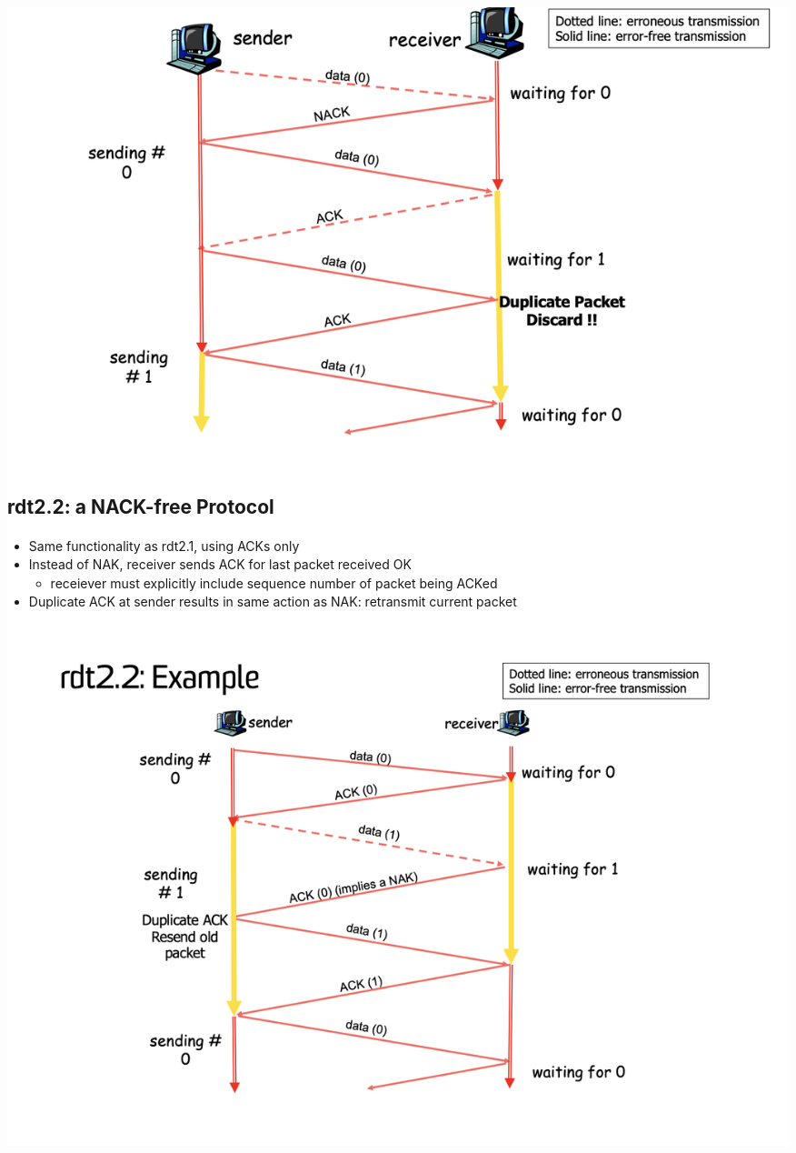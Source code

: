 ![alt text](image-52.png)

## rdt2.2: a NACK-free Protocol
- Same functionality as rdt2.1, using ACKs only
- Instead of NAK, receiver sends ACK for last packet received OK
    - receiever must explicitly include sequence number of packet being ACKed
- Duplicate ACK at sender results in same action as NAK: retransmit current packet

![alt text](image-53.png)